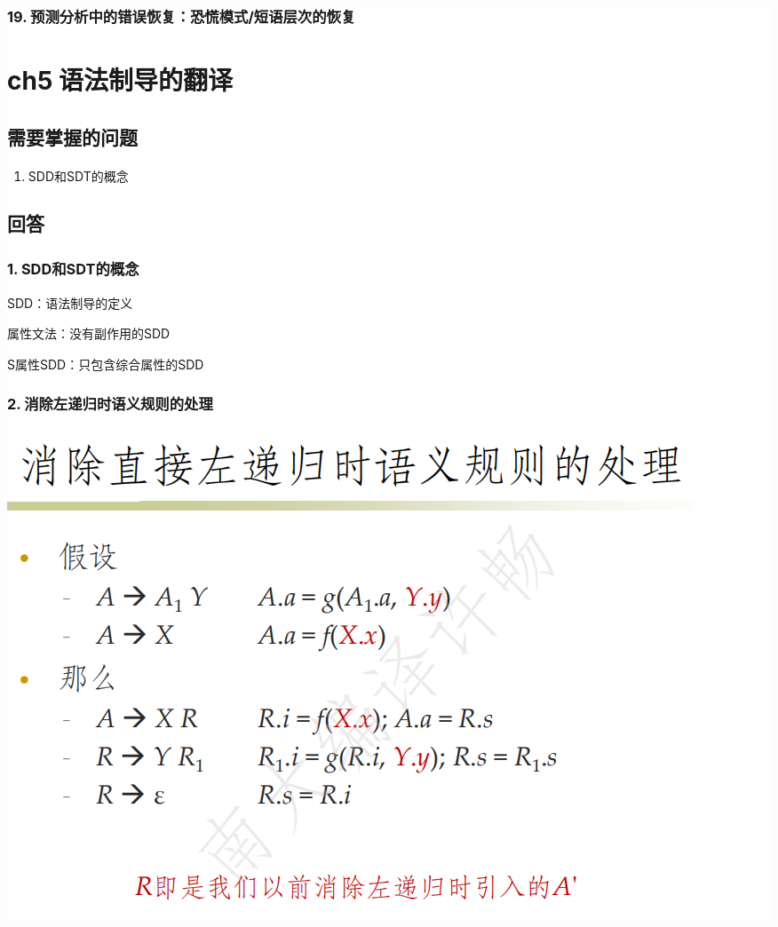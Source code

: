 

### 19. 预测分析中的错误恢复：恐慌模式/短语层次的恢复



# ch5 语法制导的翻译

## 需要掌握的问题

1. SDD和SDT的概念



## 回答

### 1. SDD和SDT的概念

SDD：语法制导的定义

属性文法：没有副作用的SDD

S属性SDD：只包含综合属性的SDD



### 2. 消除左递归时语义规则的处理

![image-20200817072556985](编译原理复习笔记/image-20200817072556985.png)
